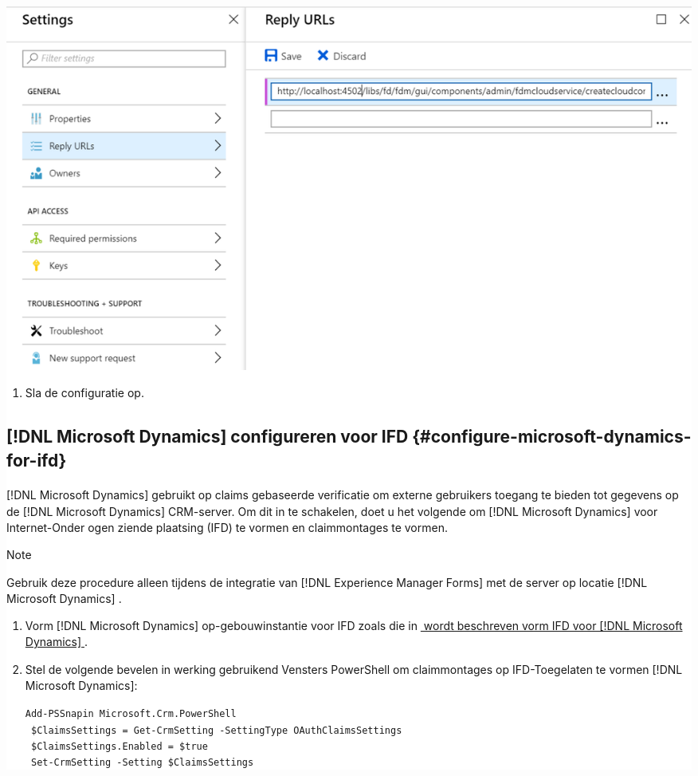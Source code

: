    ![&#x200B; Azure folder &#x200B;](assets/azure_directory_new.png)

1. Sla de configuratie op.

## [!DNL Microsoft Dynamics] configureren voor IFD {#configure-microsoft-dynamics-for-ifd}

[!DNL Microsoft Dynamics] gebruikt op claims gebaseerde verificatie om externe gebruikers toegang te bieden tot gegevens op de [!DNL Microsoft Dynamics] CRM-server. Om dit in te schakelen, doet u het volgende om [!DNL Microsoft Dynamics] voor Internet-Onder ogen ziende plaatsing (IFD) te vormen en claimmontages te vormen.

>[!NOTE]
>
> Gebruik deze procedure alleen tijdens de integratie van [!DNL Experience Manager Forms] met de server op locatie [!DNL Microsoft Dynamics] .

1. Vorm [!DNL Microsoft Dynamics] op-gebouwinstantie voor IFD zoals die in [&#x200B; wordt beschreven vorm IFD voor  [!DNL Microsoft Dynamics] &#x200B;](https://technet.microsoft.com/en-us/library/dn609803.aspx).
1. Stel de volgende bevelen in werking gebruikend Vensters PowerShell om claimmontages op IFD-Toegelaten te vormen [!DNL Microsoft Dynamics]:

   ```shell
   Add-PSSnapin Microsoft.Crm.PowerShell
    $ClaimsSettings = Get-CrmSetting -SettingType OAuthClaimsSettings
    $ClaimsSettings.Enabled = $true
    Set-CrmSetting -Setting $ClaimsSettings
   ```
